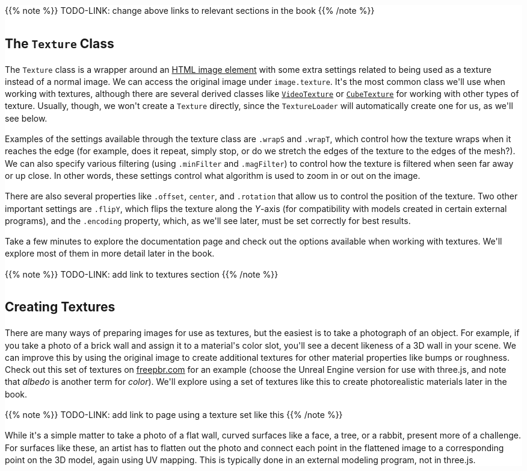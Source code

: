 {{% note %}}
TODO-LINK: change above links to relevant sections in the book
{{% /note %}}

## The `Texture` Class

The `Texture` class is a wrapper around an [HTML image element](https://developer.mozilla.org/en-US/docs/Web/HTML/Element/img) with some extra settings related to being used as a texture instead of a normal image. We can access the original image under `image.texture`. It's the most common class we'll use when working with textures, although there are several derived classes like [`VideoTexture`](https://threejs.org/docs/#api/en/textures/VideoTexture) or [`CubeTexture`](https://threejs.org/docs/#api/en/textures/CubeTexture) for working with other types of texture. Usually, though, we won't create a `Texture` directly, since the `TextureLoader` will automatically create one for us, as we'll see below.

Examples of the settings available through the texture class are `.wrapS` and `.wrapT`, which control how the texture wraps when it reaches the edge (for example, does it repeat, simply stop, or do we stretch the edges of the texture to the edges of the mesh?). We can also specify various filtering (using `.minFilter` and `.magFilter`) to control how the texture is filtered when seen far away or up close. In other words, these settings control what algorithm is used to zoom in or out on the image.

There are also several properties like `.offset`, `center`, and `.rotation` that allow us to control the position of the texture. Two other important settings are `.flipY`, which flips the texture along the $Y$-axis (for compatibility with models created in certain external programs), and the `.encoding` property, which, as we'll see later, must be set correctly for best results.

Take a few minutes to explore the documentation page and check out the options available when working with textures. We'll explore most of them in more detail later in the book.

{{% note %}}
TODO-LINK: add link to textures section
{{% /note %}}

## Creating Textures

There are many ways of preparing images for use as textures, but the easiest is to take a photograph of an object. For example, if you take a photo of a brick wall and assign it to a material's color slot, you'll see a decent likeness of a 3D wall in your scene. We can improve this by using the original image to create additional textures for other material properties like bumps or roughness. Check out this set of textures on [freepbr.com](https://freepbr.com/materials/worn-out-old-brick-wall-pbr-material/) for an example (choose the Unreal Engine version for use with three.js, and note that _albedo_ is another term for _color_). We'll explore using a set of textures like this to create photorealistic materials later in the book.

{{% note %}}
TODO-LINK: add link to page using a texture set like this
{{% /note %}}

While it's a simple matter to take a photo of a flat wall, curved surfaces like a face, a tree, or a rabbit, present more of a challenge. For surfaces like these, an artist has to flatten out the photo and connect each point in the flattened image to a corresponding point on the 3D model, again using UV mapping. This is typically done in an external modeling program, not in three.js.
